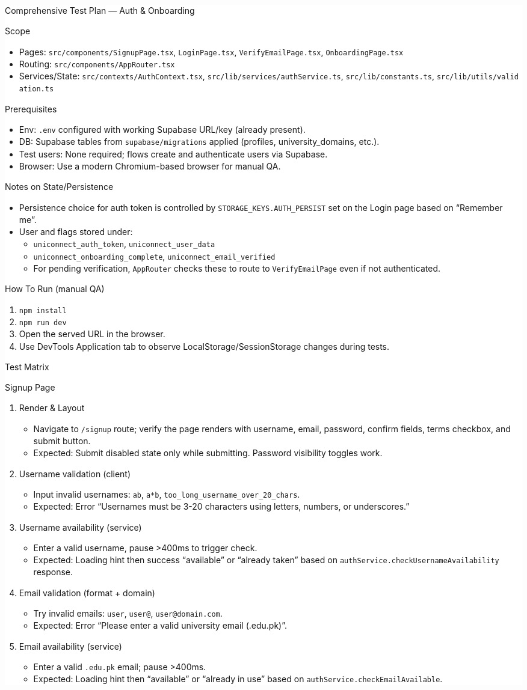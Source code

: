 Comprehensive Test Plan — Auth & Onboarding

Scope
- Pages: `src/components/SignupPage.tsx`, `LoginPage.tsx`, `VerifyEmailPage.tsx`, `OnboardingPage.tsx`
- Routing: `src/components/AppRouter.tsx`
- Services/State: `src/contexts/AuthContext.tsx`, `src/lib/services/authService.ts`, `src/lib/constants.ts`, `src/lib/utils/validation.ts`

Prerequisites
- Env: `.env` configured with working Supabase URL/key (already present).
- DB: Supabase tables from `supabase/migrations` applied (profiles, university_domains, etc.).
- Test users: None required; flows create and authenticate users via Supabase.
- Browser: Use a modern Chromium-based browser for manual QA.

Notes on State/Persistence
- Persistence choice for auth token is controlled by `STORAGE_KEYS.AUTH_PERSIST` set on the Login page based on “Remember me”.
- User and flags stored under:
  - `uniconnect_auth_token`, `uniconnect_user_data`
  - `uniconnect_onboarding_complete`, `uniconnect_email_verified`
  - For pending verification, `AppRouter` checks these to route to `VerifyEmailPage` even if not authenticated.

How To Run (manual QA)
1) `npm install`
2) `npm run dev`
3) Open the served URL in the browser.
4) Use DevTools Application tab to observe LocalStorage/SessionStorage changes during tests.

Test Matrix

Signup Page
1. Render & Layout
   - Navigate to `/signup` route; verify the page renders with username, email, password, confirm fields, terms checkbox, and submit button.
   - Expected: Submit disabled state only while submitting. Password visibility toggles work.

2. Username validation (client)
   - Input invalid usernames: `ab`, `a*b`, `too_long_username_over_20_chars`.
   - Expected: Error “Usernames must be 3-20 characters using letters, numbers, or underscores.”

3. Username availability (service)
   - Enter a valid username, pause >400ms to trigger check.
   - Expected: Loading hint then success “available” or “already taken” based on `authService.checkUsernameAvailability` response.

4. Email validation (format + domain)
   - Try invalid emails: `user`, `user@`, `user@domain.com`.
   - Expected: Error “Please enter a valid university email (.edu.pk)”.

5. Email availability (service)
   - Enter a valid `.edu.pk` email; pause >400ms.
   - Expected: Loading hint then “available” or “already in use” based on `authService.checkEmailAvailable`.
